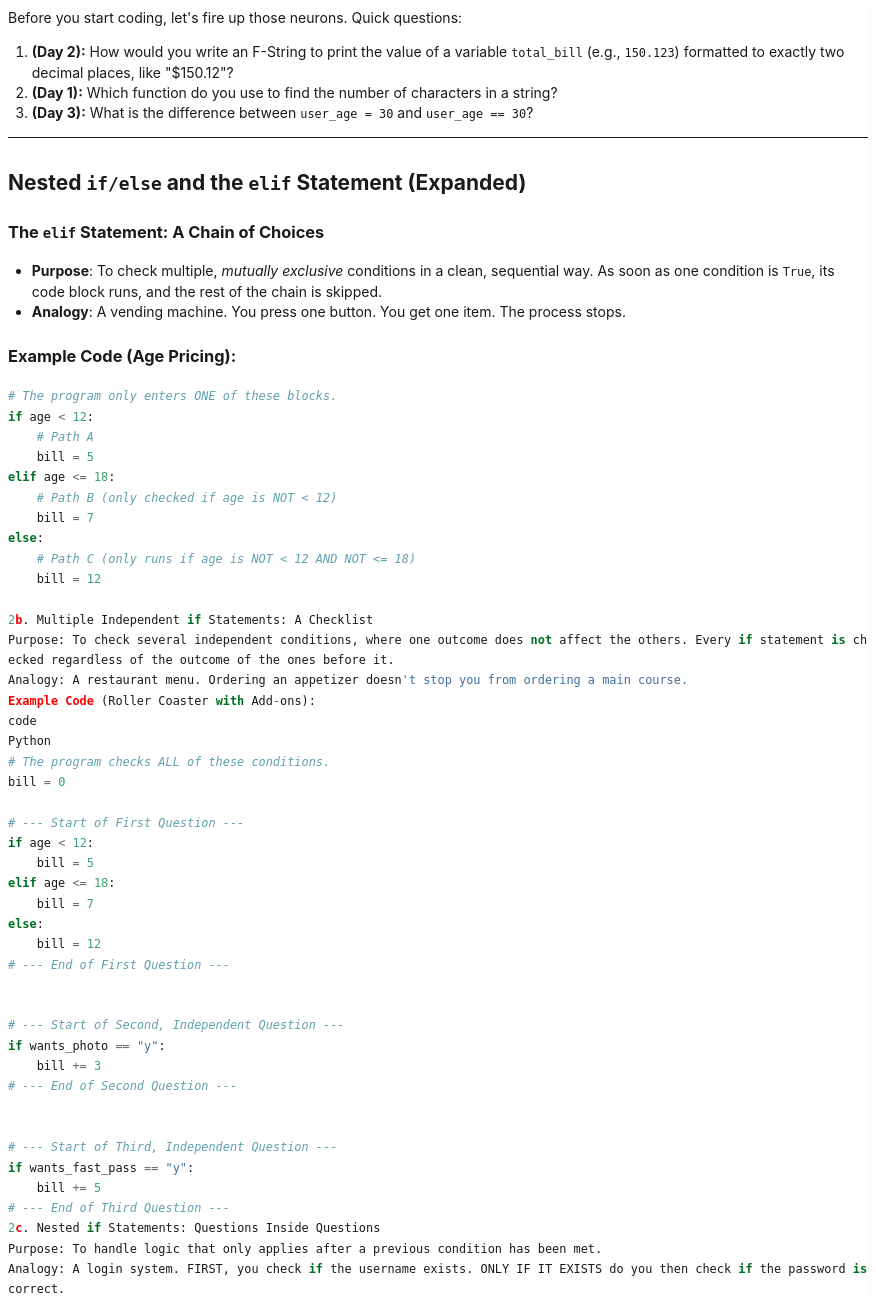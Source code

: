 Before you start coding, let's fire up those neurons. Quick questions:

1.  **(Day 2):** How would you write an F-String to print the value of a variable `total_bill` (e.g., `150.123`) formatted to exactly two decimal places, like "$150.12"?
2.  **(Day 1):** Which function do you use to find the number of characters in a string?
3.  **(Day 3):** What is the difference between `user_age = 30` and `user_age == 30`?

---

## Nested `if/else` and the `elif` Statement (Expanded)

### The `elif` Statement: A Chain of Choices

- **Purpose**: To check multiple, *mutually exclusive* conditions in a clean, sequential way. As soon as one condition is `True`, its code block runs, and the rest of the chain is skipped.
- **Analogy**: A vending machine. You press one button. You get one item. The process stops.

### Example Code (Age Pricing):
```python
# The program only enters ONE of these blocks.
if age < 12:
    # Path A
    bill = 5
elif age <= 18:
    # Path B (only checked if age is NOT < 12)
    bill = 7
else:
    # Path C (only runs if age is NOT < 12 AND NOT <= 18)
    bill = 12

2b. Multiple Independent if Statements: A Checklist
Purpose: To check several independent conditions, where one outcome does not affect the others. Every if statement is checked regardless of the outcome of the ones before it.
Analogy: A restaurant menu. Ordering an appetizer doesn't stop you from ordering a main course.
Example Code (Roller Coaster with Add-ons):
code
Python
# The program checks ALL of these conditions.
bill = 0

# --- Start of First Question ---
if age < 12:
    bill = 5
elif age <= 18:
    bill = 7
else:
    bill = 12
# --- End of First Question ---


# --- Start of Second, Independent Question ---
if wants_photo == "y":
    bill += 3
# --- End of Second Question ---


# --- Start of Third, Independent Question ---
if wants_fast_pass == "y":
    bill += 5
# --- End of Third Question ---
2c. Nested if Statements: Questions Inside Questions
Purpose: To handle logic that only applies after a previous condition has been met.
Analogy: A login system. FIRST, you check if the username exists. ONLY IF IT EXISTS do you then check if the password is correct.
```